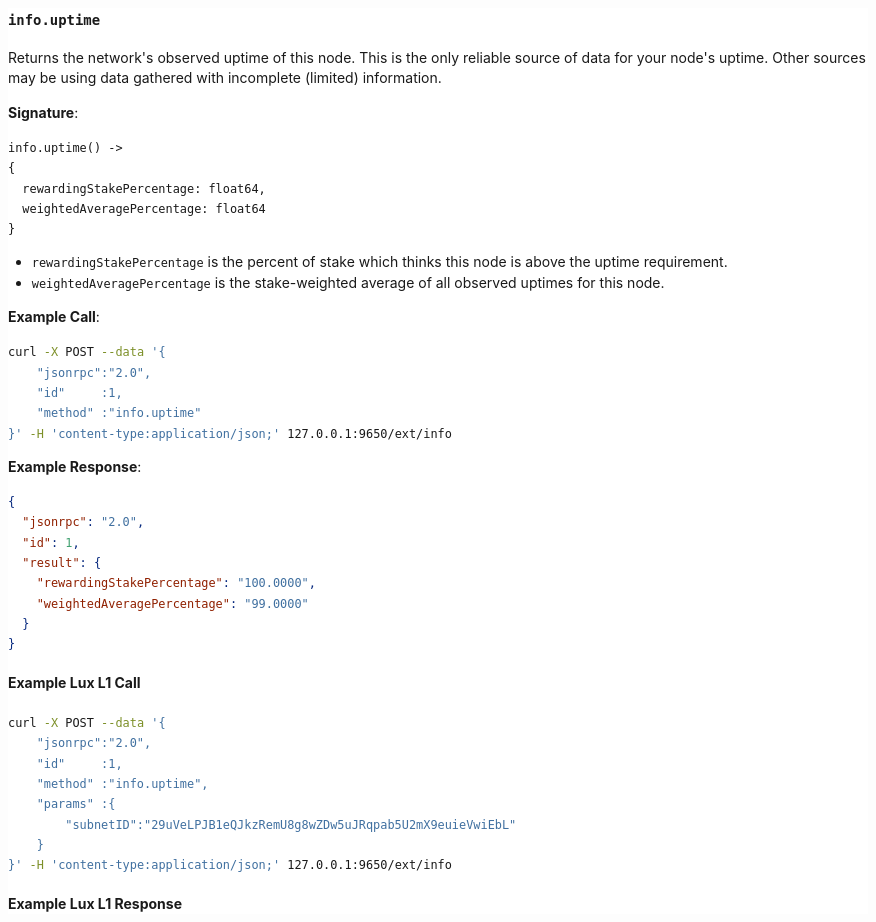 ### `info.uptime`

Returns the network's observed uptime of this node. This is the only reliable source of data for your node's uptime. Other sources may be using data gathered with incomplete (limited) information.

**Signature**:

```
info.uptime() ->
{
  rewardingStakePercentage: float64,
  weightedAveragePercentage: float64
}
```

- `rewardingStakePercentage` is the percent of stake which thinks this node is above the uptime requirement.
- `weightedAveragePercentage` is the stake-weighted average of all observed uptimes for this node.

**Example Call**:

```sh
curl -X POST --data '{
    "jsonrpc":"2.0",
    "id"     :1,
    "method" :"info.uptime"
}' -H 'content-type:application/json;' 127.0.0.1:9650/ext/info
```

**Example Response**:

```json
{
  "jsonrpc": "2.0",
  "id": 1,
  "result": {
    "rewardingStakePercentage": "100.0000",
    "weightedAveragePercentage": "99.0000"
  }
}
```

#### Example Lux L1 Call

```sh
curl -X POST --data '{
    "jsonrpc":"2.0",
    "id"     :1,
    "method" :"info.uptime",
    "params" :{
        "subnetID":"29uVeLPJB1eQJkzRemU8g8wZDw5uJRqpab5U2mX9euieVwiEbL"
    }
}' -H 'content-type:application/json;' 127.0.0.1:9650/ext/info
```

#### Example Lux L1 Response
